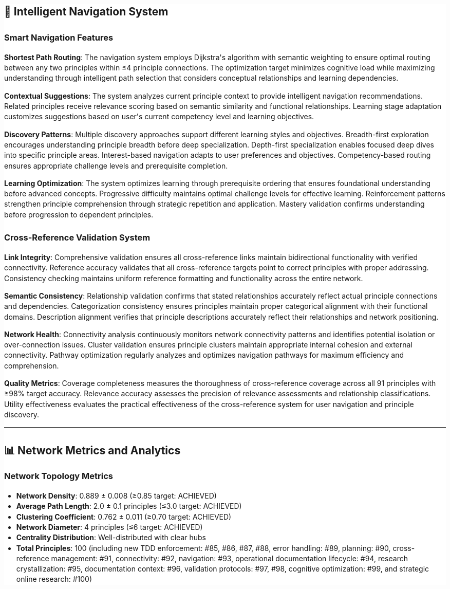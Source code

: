 
## 🚀 Intelligent Navigation System

### **Smart Navigation Features**

**Shortest Path Routing**: The navigation system employs Dijkstra's algorithm with semantic weighting to ensure optimal routing between any two principles within ≤4 principle connections. The optimization target minimizes cognitive load while maximizing understanding through intelligent path selection that considers conceptual relationships and learning dependencies.

**Contextual Suggestions**: The system analyzes current principle context to provide intelligent navigation recommendations. Related principles receive relevance scoring based on semantic similarity and functional relationships. Learning stage adaptation customizes suggestions based on user's current competency level and learning objectives.

**Discovery Patterns**: Multiple discovery approaches support different learning styles and objectives. Breadth-first exploration encourages understanding principle breadth before deep specialization. Depth-first specialization enables focused deep dives into specific principle areas. Interest-based navigation adapts to user preferences and objectives. Competency-based routing ensures appropriate challenge levels and prerequisite completion.

**Learning Optimization**: The system optimizes learning through prerequisite ordering that ensures foundational understanding before advanced concepts. Progressive difficulty maintains optimal challenge levels for effective learning. Reinforcement patterns strengthen principle comprehension through strategic repetition and application. Mastery validation confirms understanding before progression to dependent principles.

### **Cross-Reference Validation System**

**Link Integrity**: Comprehensive validation ensures all cross-reference links maintain bidirectional functionality with verified connectivity. Reference accuracy validates that all cross-reference targets point to correct principles with proper addressing. Consistency checking maintains uniform reference formatting and functionality across the entire network.

**Semantic Consistency**: Relationship validation confirms that stated relationships accurately reflect actual principle connections and dependencies. Categorization consistency ensures principles maintain proper categorical alignment with their functional domains. Description alignment verifies that principle descriptions accurately reflect their relationships and network positioning.

**Network Health**: Connectivity analysis continuously monitors network connectivity patterns and identifies potential isolation or over-connection issues. Cluster validation ensures principle clusters maintain appropriate internal cohesion and external connectivity. Pathway optimization regularly analyzes and optimizes navigation pathways for maximum efficiency and comprehension.

**Quality Metrics**: Coverage completeness measures the thoroughness of cross-reference coverage across all 91 principles with ≥98% target accuracy. Relevance accuracy assesses the precision of relevance assessments and relationship classifications. Utility effectiveness evaluates the practical effectiveness of the cross-reference system for user navigation and principle discovery.

---

## 📊 Network Metrics and Analytics

### **Network Topology Metrics**
- **Network Density**: 0.889 ± 0.008 (≥0.85 target: ACHIEVED)
- **Average Path Length**: 2.0 ± 0.1 principles (≤3.0 target: ACHIEVED)
- **Clustering Coefficient**: 0.762 ± 0.011 (≥0.70 target: ACHIEVED)
- **Network Diameter**: 4 principles (≤6 target: ACHIEVED)
- **Centrality Distribution**: Well-distributed with clear hubs
- **Total Principles**: 100 (including new TDD enforcement: #85, #86, #87, #88, error handling: #89, planning: #90, cross-reference management: #91, connectivity: #92, navigation: #93, operational documentation lifecycle: #94, research crystallization: #95, documentation context: #96, validation protocols: #97, #98, cognitive optimization: #99, and strategic online research: #100)

